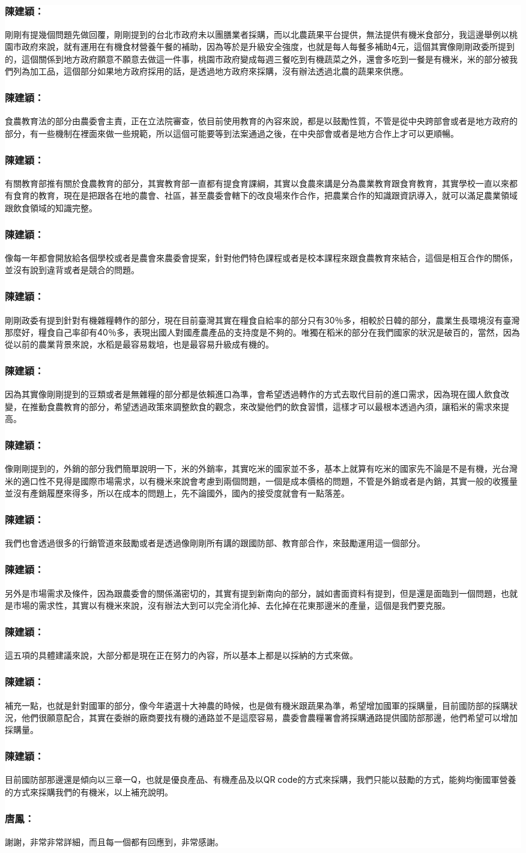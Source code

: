 ### 陳建穎：
剛剛有提幾個問題先做回覆，剛剛提到的台北市政府未以團膳業者採購，而以北農蔬果平台提供，無法提供有機米食部分，我這邊舉例以桃園市政府來說，就有運用在有機食材營養午餐的補助，因為等於是升級安全強度，也就是每人每餐多補助4元，這個其實像剛剛政委所提到的，這個關係到地方政府願意不願意去做這一件事，桃園市政府變成每週三餐吃到有機蔬菜之外，還會多吃到一餐是有機米，米的部分被我們列為加工品，這個部分如果地方政府採用的話，是透過地方政府來採購，沒有辦法透過北農的蔬果來供應。

### 陳建穎：
食農教育法的部分由農委會主責，正在立法院審查，依目前使用教育的內容來說，都是以鼓勵性質，不管是從中央跨部會或者是地方政府的部分，有一些機制在裡面來做一些規範，所以這個可能要等到法案通過之後，在中央部會或者是地方合作上才可以更順暢。

### 陳建穎：
有關教育部推有關於食農教育的部分，其實教育部一直都有提食育課綱，其實以食農來講是分為農業教育跟食育教育，其實學校一直以來都有食育的教育，現在是把跟各在地的農會、社區，甚至農委會轄下的改良場來作合作，把農業合作的知識跟資訊導入，就可以滿足農業領域跟飲食領域的知識完整。

### 陳建穎：
像每一年都會開放給各個學校或者是農會來農委會提案，針對他們特色課程或者是校本課程來跟食農教育來結合，這個是相互合作的關係，並沒有說到違背或者是競合的問題。

### 陳建穎：
剛剛政委有提到針對有機雜糧轉作的部分，現在目前臺灣其實在糧食自給率的部分只有30％多，相較於日韓的部分，農業生長環境沒有臺灣那麼好，糧食自己率卻有40％多，表現出國人對國產農產品的支持度是不夠的。唯獨在稻米的部分在我們國家的狀況是破百的，當然，因為從以前的農業背景來說，水稻是最容易栽培，也是最容易升級成有機的。

### 陳建穎：
因為其實像剛剛提到的豆類或者是無雜糧的部分都是依賴進口為準，會希望透過轉作的方式去取代目前的進口需求，因為現在國人飲食改變，在推動食農教育的部分，希望透過政策來調整飲食的觀念，來改變他們的飲食習慣，這樣才可以最根本透過內須，讓稻米的需求來提高。

### 陳建穎：
像剛剛提到的，外銷的部分我們簡單說明一下，米的外銷率，其實吃米的國家並不多，基本上就算有吃米的國家先不論是不是有機，光台灣米的適口性不見得是國際市場需求，以有機米來說會考慮到兩個問題，一個是成本價格的問題，不管是外銷或者是內銷，其實一般的收獲量並沒有產銷履歷來得多，所以在成本的問題上，先不論國外，國內的接受度就會有一點落差。

### 陳建穎：
我們也會透過很多的行銷管道來鼓勵或者是透過像剛剛所有講的跟國防部、教育部合作，來鼓勵運用這一個部分。

### 陳建穎：
另外是市場需求及條件，因為跟農委會的關係滿密切的，其實有提到新南向的部分，誠如書面資料有提到，但是還是面臨到一個問題，也就是市場的需求性，其實以有機米來說，沒有辦法大到可以完全消化掉、去化掉在花東那邊米的產量，這個是我們要克服。

### 陳建穎：
這五項的具體建議來說，大部分都是現在正在努力的內容，所以基本上都是以採納的方式來做。

### 陳建穎：
補充一點，也就是針對國軍的部分，像今年遴選十大神農的時候，也是做有機米跟蔬果為準，希望增加國軍的採購量，目前國防部的採購狀況，他們很願意配合，其實在委辦的廠商要找有機的通路並不是這麼容易，農委會農糧署會將採購通路提供國防部那邊，他們希望可以增加採購量。

### 陳建穎：
目前國防部那邊還是傾向以三章一Q，也就是優良產品、有機產品及以QR code的方式來採購，我們只能以鼓勵的方式，能夠均衡國軍營養的方式來採購我們的有機米，以上補充說明。

### 唐鳳：
謝謝，非常非常詳細，而且每一個都有回應到，非常感謝。
